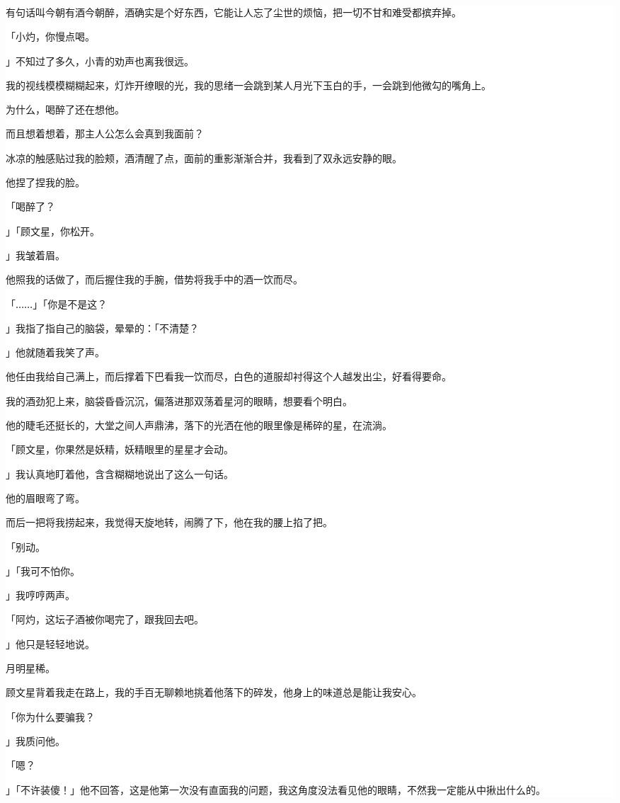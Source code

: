 有句话叫今朝有酒今朝醉，酒确实是个好东西，它能让人忘了尘世的烦恼，把一切不甘和难受都摈弃掉。

「小灼，你慢点喝。

」不知过了多久，小青的劝声也离我很远。

我的视线模模糊糊起来，灯炸开缭眼的光，我的思绪一会跳到某人月光下玉白的手，一会跳到他微勾的嘴角上。

为什么，喝醉了还在想他。

而且想着想着，那主人公怎么会真到我面前？

冰凉的触感贴过我的脸颊，酒清醒了点，面前的重影渐渐合并，我看到了双永远安静的眼。

他捏了捏我的脸。

「喝醉了？

」「顾文星，你松开。

」我皱着眉。

他照我的话做了，而后握住我的手腕，借势将我手中的酒一饮而尽。

「……」「你是不是这？

」我指了指自己的脑袋，晕晕的：「不清楚？

」他就随着我笑了声。

他任由我给自己满上，而后撑着下巴看我一饮而尽，白色的道服却衬得这个人越发出尘，好看得要命。

我的酒劲犯上来，脑袋昏昏沉沉，偏落进那双荡着星河的眼睛，想要看个明白。

他的睫毛还挺长的，大堂之间人声鼎沸，落下的光洒在他的眼里像是稀碎的星，在流淌。

「顾文星，你果然是妖精，妖精眼里的星星才会动。

」我认真地盯着他，含含糊糊地说出了这么一句话。

他的眉眼弯了弯。

而后一把将我捞起来，我觉得天旋地转，闹腾了下，他在我的腰上掐了把。

「别动。

」「我可不怕你。

」我哼哼两声。

「阿灼，这坛子酒被你喝完了，跟我回去吧。

」他只是轻轻地说。

月明星稀。

顾文星背着我走在路上，我的手百无聊赖地挑着他落下的碎发，他身上的味道总是能让我安心。

「你为什么要骗我？

」我质问他。

「嗯？

」「不许装傻！」他不回答，这是他第一次没有直面我的问题，我这角度没法看见他的眼睛，不然我一定能从中揪出什么的。
